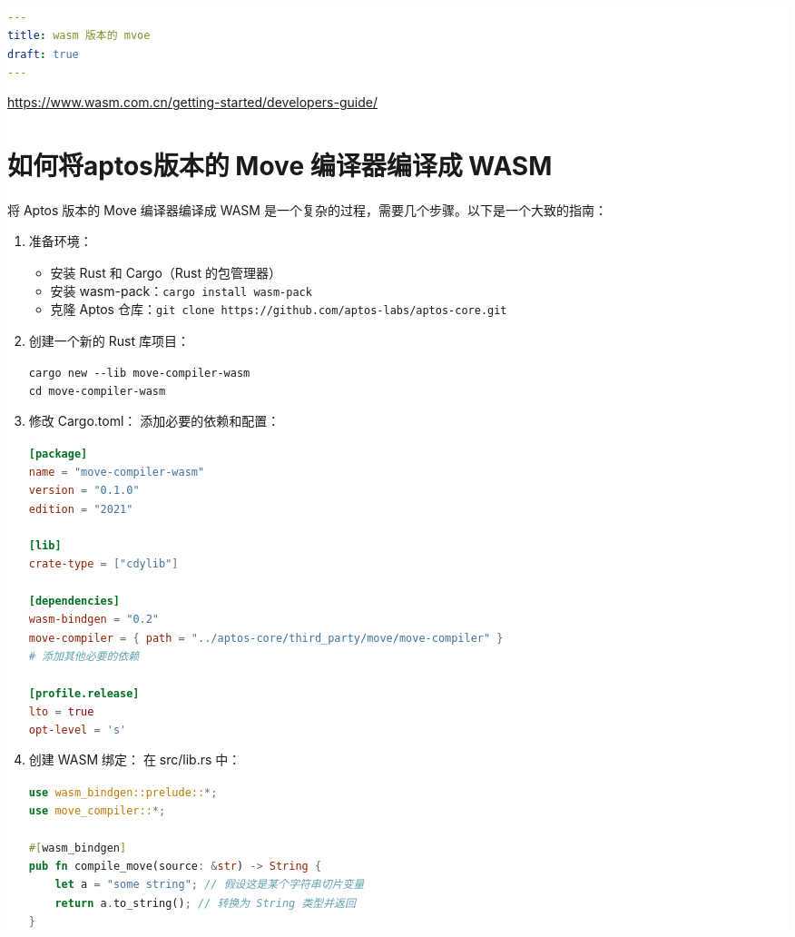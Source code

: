 ```yaml
---
title: wasm 版本的 mvoe
draft: true
---
```

https://www.wasm.com.cn/getting-started/developers-guide/


# 如何将aptos版本的 Move 编译器编译成 WASM

将 Aptos 版本的 Move 编译器编译成 WASM 是一个复杂的过程，需要几个步骤。以下是一个大致的指南：

1. 准备环境：
   - 安装 Rust 和 Cargo（Rust 的包管理器）
   - 安装 wasm-pack：`cargo install wasm-pack`
   - 克隆 Aptos 仓库：`git clone https://github.com/aptos-labs/aptos-core.git`

2. 创建一个新的 Rust 库项目：
   ```
   cargo new --lib move-compiler-wasm
   cd move-compiler-wasm
   ```

3. 修改 Cargo.toml：
   添加必要的依赖和配置：
   ```toml
   [package]
   name = "move-compiler-wasm"
   version = "0.1.0"
   edition = "2021"
   
   [lib]
   crate-type = ["cdylib"]
   
   [dependencies]
   wasm-bindgen = "0.2"
   move-compiler = { path = "../aptos-core/third_party/move/move-compiler" }
   # 添加其他必要的依赖
   
   [profile.release]
   lto = true
   opt-level = 's'
   ```

4. 创建 WASM 绑定：
   在 src/lib.rs 中：
   ```rust
   use wasm_bindgen::prelude::*;
   use move_compiler::*;
   
   #[wasm_bindgen]
   pub fn compile_move(source: &str) -> String {
       let a = "some string"; // 假设这是某个字符串切片变量
       return a.to_string(); // 转换为 String 类型并返回
   }
   ```
   